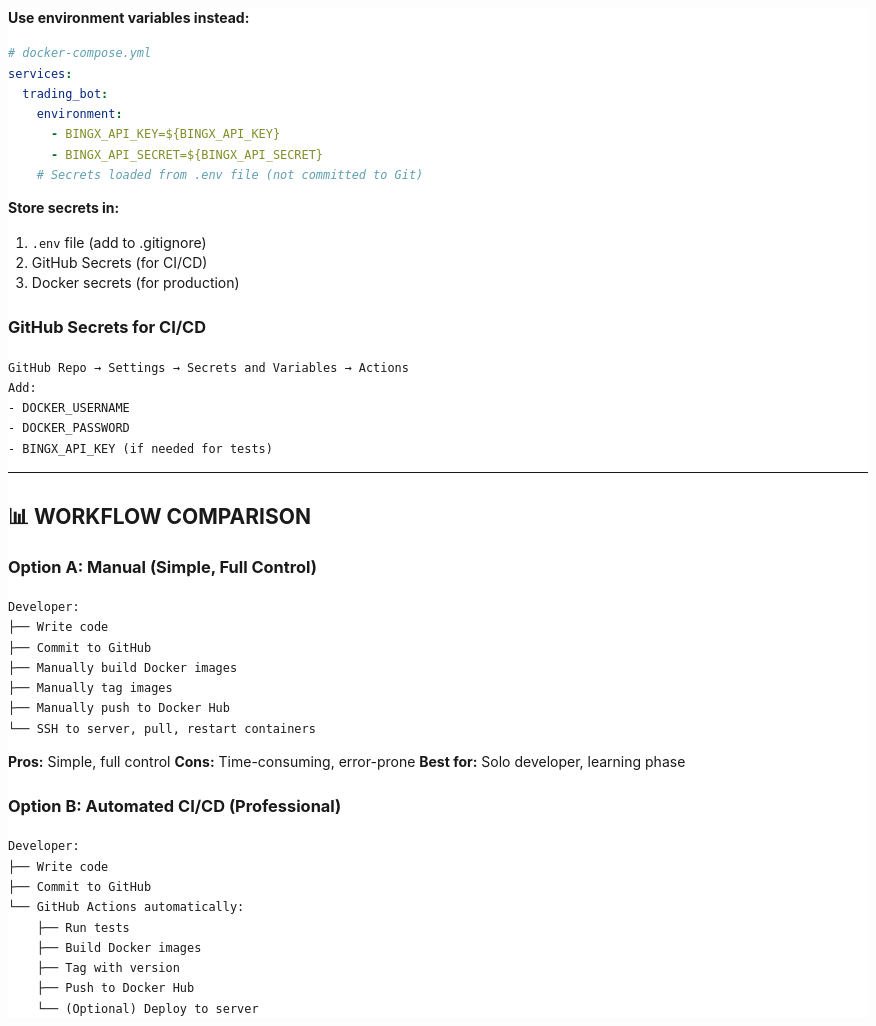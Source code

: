 **Use environment variables instead:**

```yaml
# docker-compose.yml
services:
  trading_bot:
    environment:
      - BINGX_API_KEY=${BINGX_API_KEY}
      - BINGX_API_SECRET=${BINGX_API_SECRET}
    # Secrets loaded from .env file (not committed to Git)
```

**Store secrets in:**
1. `.env` file (add to .gitignore)
2. GitHub Secrets (for CI/CD)
3. Docker secrets (for production)

### **GitHub Secrets for CI/CD**

```
GitHub Repo → Settings → Secrets and Variables → Actions
Add:
- DOCKER_USERNAME
- DOCKER_PASSWORD
- BINGX_API_KEY (if needed for tests)
```

---

## 📊 WORKFLOW COMPARISON

### **Option A: Manual (Simple, Full Control)**

```
Developer:
├── Write code
├── Commit to GitHub
├── Manually build Docker images
├── Manually tag images
├── Manually push to Docker Hub
└── SSH to server, pull, restart containers
```

**Pros:** Simple, full control
**Cons:** Time-consuming, error-prone
**Best for:** Solo developer, learning phase

### **Option B: Automated CI/CD (Professional)**

```
Developer:
├── Write code
├── Commit to GitHub
└── GitHub Actions automatically:
    ├── Run tests
    ├── Build Docker images
    ├── Tag with version
    ├── Push to Docker Hub
    └── (Optional) Deploy to server
```
